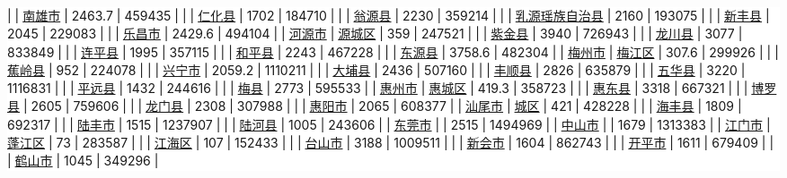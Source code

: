|                                                        | [南雄市](../Page/南雄市.md "wikilink")                          | 2463.7   | 459435  |
|                                                        | [仁化县](../Page/仁化县.md "wikilink")                          | 1702     | 184710  |
|                                                        | [翁源县](../Page/翁源县.md "wikilink")                          | 2230     | 359214  |
|                                                        | [乳源瑶族自治县](../Page/乳源瑶族自治县.md "wikilink")                  | 2160     | 193075  |
|                                                        | [新丰县](../Page/新丰县.md "wikilink")                          | 2045     | 229083  |
|                                                        | [乐昌市](../Page/乐昌市.md "wikilink")                          | 2429.6   | 494104  |
| [河源市](../Page/河源市.md "wikilink")                       | [源城区](../Page/源城区.md "wikilink")                          | 359      | 247521  |
|                                                        | [紫金县](../Page/紫金县.md "wikilink")                          | 3940     | 726943  |
|                                                        | [龙川县](../Page/龙川县.md "wikilink")                          | 3077     | 833849  |
|                                                        | [连平县](../Page/连平县.md "wikilink")                          | 1995     | 357115  |
|                                                        | [和平县](../Page/和平县.md "wikilink")                          | 2243     | 467228  |
|                                                        | [东源县](../Page/东源县.md "wikilink")                          | 3758.6   | 482304  |
| [梅州市](../Page/梅州市.md "wikilink")                       | [梅江区](../Page/梅江区.md "wikilink")                          | 307.6    | 299926  |
|                                                        | [蕉岭县](../Page/蕉岭县.md "wikilink")                          | 952      | 224078  |
|                                                        | [兴宁市](../Page/兴宁市.md "wikilink")                          | 2059.2   | 1110211 |
|                                                        | [大埔县](../Page/大埔县.md "wikilink")                          | 2436     | 507160  |
|                                                        | [丰顺县](../Page/丰顺县.md "wikilink")                          | 2826     | 635879  |
|                                                        | [五华县](../Page/五华县.md "wikilink")                          | 3220     | 1116831 |
|                                                        | [平远县](../Page/平远县.md "wikilink")                          | 1432     | 244616  |
|                                                        | [梅县](https://zh.wikipedia.org/wiki/梅县 "wikilink")         | 2773     | 595533  |
| [惠州市](../Page/惠州市.md "wikilink")                       | [惠城区](../Page/惠城区.md "wikilink")                          | 419.3    | 358723  |
|                                                        | [惠东县](../Page/惠东县.md "wikilink")                          | 3318     | 667321  |
|                                                        | [博罗县](../Page/博罗县.md "wikilink")                          | 2605     | 759606  |
|                                                        | [龙门县](../Page/龙门县.md "wikilink")                          | 2308     | 307988  |
|                                                        | [惠阳市](../Page/惠阳区.md "wikilink")                          | 2065     | 608377  |
| [汕尾市](../Page/汕尾市.md "wikilink")                       | [城区](https://zh.wikipedia.org/wiki/城区_\(汕尾市\) "wikilink") | 421      | 428228  |
|                                                        | [海丰县](../Page/海丰县.md "wikilink")                          | 1809     | 692317  |
|                                                        | [陆丰市](../Page/陆丰市.md "wikilink")                          | 1515     | 1237907 |
|                                                        | [陆河县](../Page/陆河县.md "wikilink")                          | 1005     | 243606  |
| [东莞市](../Page/东莞市.md "wikilink")                       |                                                           | 2515     | 1494969 |
| [中山市](../Page/中山市.md "wikilink")                       |                                                           | 1679     | 1313383 |
| [江门市](../Page/江门市.md "wikilink")                       | [蓬江区](../Page/蓬江区.md "wikilink")                          | 73       | 283587  |
|                                                        | [江海区](../Page/江海区.md "wikilink")                          | 107      | 152433  |
|                                                        | [台山市](../Page/台山市.md "wikilink")                          | 3188     | 1009511 |
|                                                        | [新会市](../Page/新会市.md "wikilink")                          | 1604     | 862743  |
|                                                        | [开平市](../Page/开平市.md "wikilink")                          | 1611     | 679409  |
|                                                        | [鹤山市](../Page/鹤山市.md "wikilink")                          | 1045     | 349296  |